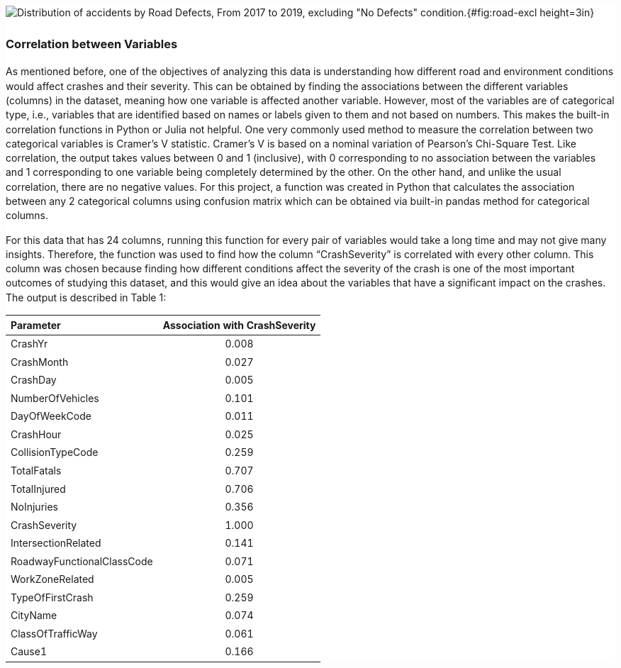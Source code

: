 ![
**Distribution of accidents by Road Defects,**
From 2017 to 2019, excluding "No Defects" condition.
](https://user-images.githubusercontent.com/63623246/205422935-755f8f5c-ade8-424e-833f-27aaf18c0e5c.png "road_def_excl"){#fig:road-excl height=3in}


### Correlation between Variables

As mentioned before, one of the objectives of analyzing this data is understanding how different road and environment conditions would affect crashes and their severity. This can be obtained by finding the associations between the different variables (columns) in the dataset, meaning how one variable is affected another variable. However, most of the variables are of categorical type, i.e., variables that are identified based on names or labels given to them and not based on numbers. This makes the built-in correlation functions in Python or Julia not helpful. One very commonly used method to measure the correlation between two categorical variables is Cramer’s V statistic. Cramer’s V is based on a nominal variation of Pearson’s Chi-Square Test. Like correlation, the output takes values between 0 and 1 (inclusive), with 0 corresponding to no association between the variables and 1 corresponding to one variable being completely determined by the other. On the other hand, and unlike the usual correlation, there are no negative values.
For this project, a function was created in Python that calculates the association between any 2 categorical columns using confusion matrix which can be obtained via built-in pandas method for categorical columns.

For this data that has 24 columns, running this function for every pair of variables would take a long time and may not give many insights. Therefore, the function was used to find how the column “CrashSeverity” is correlated with every other column. This column was chosen because finding how different conditions affect the severity of the crash is one of the most important outcomes of studying this dataset, and this would give an idea about the variables that have a significant impact on the crashes. The output is described in Table 1:

|        Parameter            | Association with CrashSeverity |       
|:----------------------------|:---------:|
| CrashYr                     | 0.008     |
| CrashMonth                  | 0.027     | 
| CrashDay                    | 0.005     |
| NumberOfVehicles            | 0.101     | 
| DayOfWeekCode               | 0.011     |
| CrashHour                   | 0.025     | 
| CollisionTypeCode           | 0.259     | 
| TotalFatals                 | 0.707     | 
| TotalInjured                | 0.706     | 
| NoInjuries                  | 0.356     | 
| CrashSeverity               | 1.000     | 
| IntersectionRelated         | 0.141     |
| RoadwayFunctionalClassCode  | 0.071     | 
| WorkZoneRelated             | 0.005     | 
| TypeOfFirstCrash            | 0.259     | 
| CityName                    | 0.074     | 
| ClassOfTrafficWay           | 0.061     | 
| Cause1                      | 0.166     | 